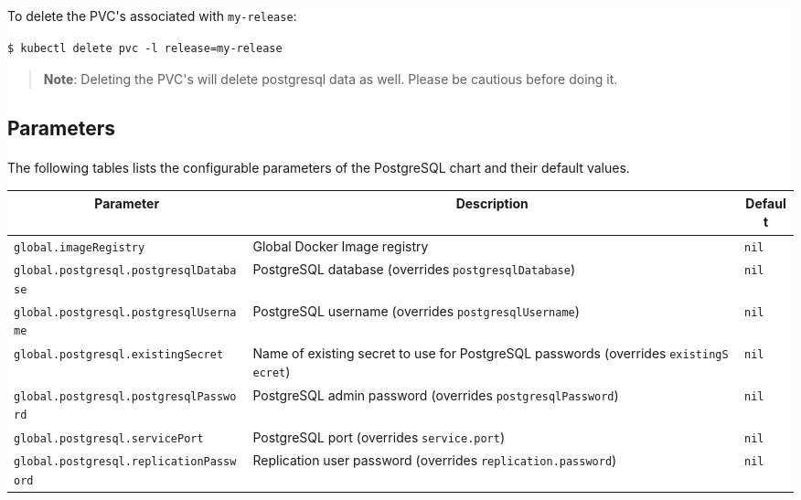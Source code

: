 To delete the PVC's associated with `my-release`:

```console
$ kubectl delete pvc -l release=my-release
```

> **Note**: Deleting the PVC's will delete postgresql data as well. Please be cautious before doing it.

## Parameters

The following tables lists the configurable parameters of the PostgreSQL chart and their default values.

| Parameter                                     | Description                                                                                                                                                                                                                                                                                                                                                                                                                                                                | Default                                                       |
|-----------------------------------------------|----------------------------------------------------------------------------------------------------------------------------------------------------------------------------------------------------------------------------------------------------------------------------------------------------------------------------------------------------------------------------------------------------------------------------------------------------------------------------|---------------------------------------------------------------|
| `global.imageRegistry`                        | Global Docker Image registry                                                                                                                                                                                                                                                                                                                                                                                                                                               | `nil`                                                         |
| `global.postgresql.postgresqlDatabase`        | PostgreSQL database (overrides `postgresqlDatabase`)                                                                                                                                                                                                                                                                                                                                                                                                                       | `nil`                                                         |
| `global.postgresql.postgresqlUsername`        | PostgreSQL username (overrides `postgresqlUsername`)                                                                                                                                                                                                                                                                                                                                                                                                                       | `nil`                                                         |
| `global.postgresql.existingSecret`            | Name of existing secret to use for PostgreSQL passwords (overrides `existingSecret`)                                                                                                                                                                                                                                                                                                                                                                                       | `nil`                                                         |
| `global.postgresql.postgresqlPassword`        | PostgreSQL admin password (overrides `postgresqlPassword`)                                                                                                                                                                                                                                                                                                                                                                                                                 | `nil`                                                         |
| `global.postgresql.servicePort`               | PostgreSQL port (overrides `service.port`)                                                                                                                                                                                                                                                                                                                                                                                                                                 | `nil`                                                         |
| `global.postgresql.replicationPassword`       | Replication user password (overrides `replication.password`)                                                                                                                                                                                                                                                                                                                                                                                                               | `nil`                                                         |